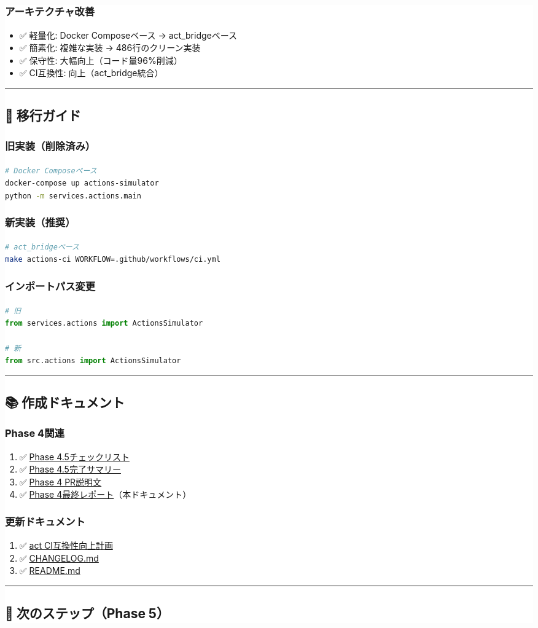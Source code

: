 ### アーキテクチャ改善
- ✅ 軽量化: Docker Composeベース → act_bridgeベース
- ✅ 簡素化: 複雑な実装 → 486行のクリーン実装
- ✅ 保守性: 大幅向上（コード量96%削減）
- ✅ CI互換性: 向上（act_bridge統合）

---

## 🔄 移行ガイド

### 旧実装（削除済み）
```bash
# Docker Composeベース
docker-compose up actions-simulator
python -m services.actions.main
```

### 新実装（推奨）
```bash
# act_bridgeベース
make actions-ci WORKFLOW=.github/workflows/ci.yml
```

### インポートパス変更
```python
# 旧
from services.actions import ActionsSimulator

# 新
from src.actions import ActionsSimulator
```

---

## 📚 作成ドキュメント

### Phase 4関連
1. ✅ [Phase 4.5チェックリスト](./phase4.5-completion-checklist.md)
2. ✅ [Phase 4.5完了サマリー](./phase4.5-completion-summary.md)
3. ✅ [Phase 4 PR説明文](./phase4-pr-description.md)
4. ✅ [Phase 4最終レポート](./phase4-final-report.md)（本ドキュメント）

### 更新ドキュメント
1. ✅ [act CI互換性向上計画](../.amazonq/rules/act-ci-compatibility-improvement-plan.md)
2. ✅ [CHANGELOG.md](../CHANGELOG.md)
3. ✅ [README.md](../README.md)

---

## 🚀 次のステップ（Phase 5）

